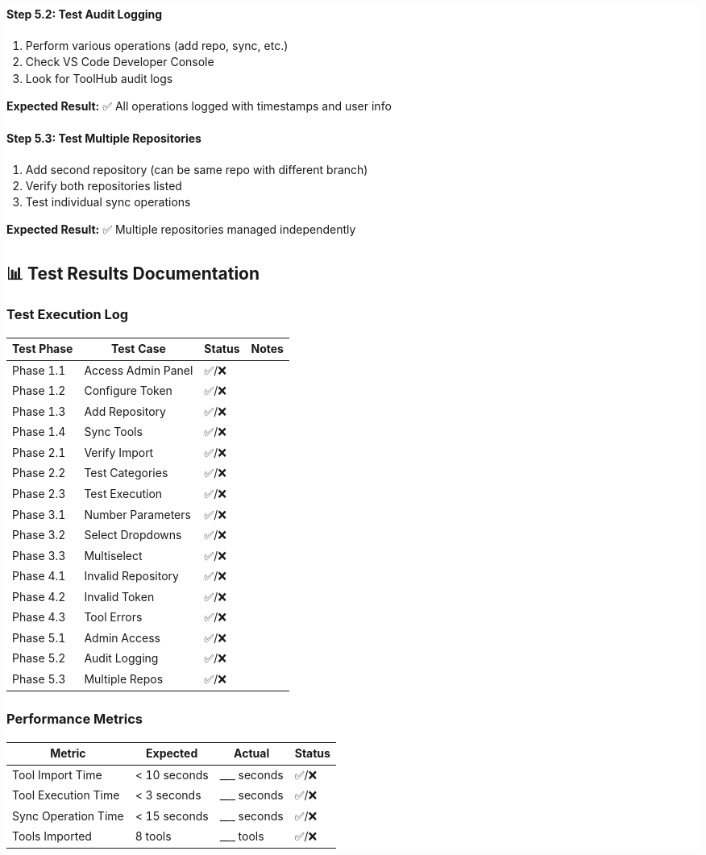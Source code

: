 #### **Step 5.2: Test Audit Logging**
1. Perform various operations (add repo, sync, etc.)
2. Check VS Code Developer Console
3. Look for ToolHub audit logs

**Expected Result:** ✅ All operations logged with timestamps and user info

#### **Step 5.3: Test Multiple Repositories**
1. Add second repository (can be same repo with different branch)
2. Verify both repositories listed
3. Test individual sync operations

**Expected Result:** ✅ Multiple repositories managed independently

## 📊 Test Results Documentation

### **Test Execution Log**

| Test Phase | Test Case | Status | Notes |
|------------|-----------|--------|-------|
| Phase 1.1 | Access Admin Panel | ✅/❌ | |
| Phase 1.2 | Configure Token | ✅/❌ | |
| Phase 1.3 | Add Repository | ✅/❌ | |
| Phase 1.4 | Sync Tools | ✅/❌ | |
| Phase 2.1 | Verify Import | ✅/❌ | |
| Phase 2.2 | Test Categories | ✅/❌ | |
| Phase 2.3 | Test Execution | ✅/❌ | |
| Phase 3.1 | Number Parameters | ✅/❌ | |
| Phase 3.2 | Select Dropdowns | ✅/❌ | |
| Phase 3.3 | Multiselect | ✅/❌ | |
| Phase 4.1 | Invalid Repository | ✅/❌ | |
| Phase 4.2 | Invalid Token | ✅/❌ | |
| Phase 4.3 | Tool Errors | ✅/❌ | |
| Phase 5.1 | Admin Access | ✅/❌ | |
| Phase 5.2 | Audit Logging | ✅/❌ | |
| Phase 5.3 | Multiple Repos | ✅/❌ | |

### **Performance Metrics**

| Metric | Expected | Actual | Status |
|--------|----------|--------|--------|
| Tool Import Time | < 10 seconds | ___ seconds | ✅/❌ |
| Tool Execution Time | < 3 seconds | ___ seconds | ✅/❌ |
| Sync Operation Time | < 15 seconds | ___ seconds | ✅/❌ |
| Tools Imported | 8 tools | ___ tools | ✅/❌ |
